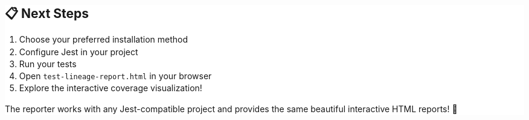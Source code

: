 ## 📋 **Next Steps**

1. Choose your preferred installation method
2. Configure Jest in your project
3. Run your tests
4. Open `test-lineage-report.html` in your browser
5. Explore the interactive coverage visualization!

The reporter works with any Jest-compatible project and provides the same beautiful interactive HTML reports! 🎉
